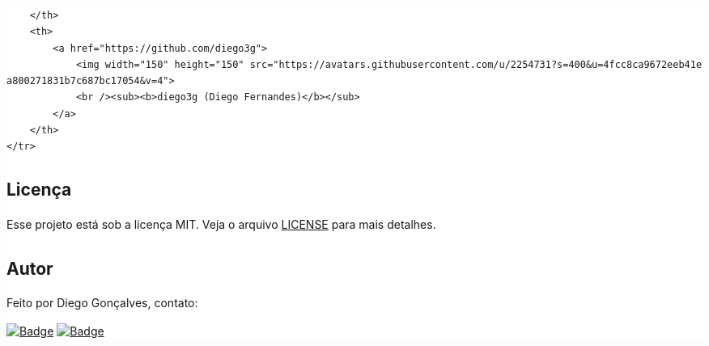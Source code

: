         </th>
        <th>
            <a href="https://github.com/diego3g">
                <img width="150" height="150" src="https://avatars.githubusercontent.com/u/2254731?s=400&u=4fcc8ca9672eeb41ea800271831b7c687bc17054&v=4">
                <br /><sub><b>diego3g (Diego Fernandes)</b></sub>
            </a>
        </th>
    </tr>
</table>

## Licença

Esse projeto está sob a licença MIT. Veja o arquivo [LICENSE](LICENSE) para mais detalhes.

## Autor

Feito por Diego Gonçalves, contato:

[![Badge](https://img.shields.io/static/v1?label=Linkedin&message=Diego%20Gonçalves&color=208BEE&style=flat-square&logo=linkedin&link=https://www.linkedin.com/in/diego-goncalves1990)](https://www.linkedin.com/in/diego-goncalves1990)
[![Badge](https://img.shields.io/static/v1?label=Gmail&message=die.goncalves1990@gmail.com&color=EA5134&style=flat-square&logo=gmail&link=mailto:die.goncalves1990@gmail.com)](mailto:die.goncalves1990@gmail.com)